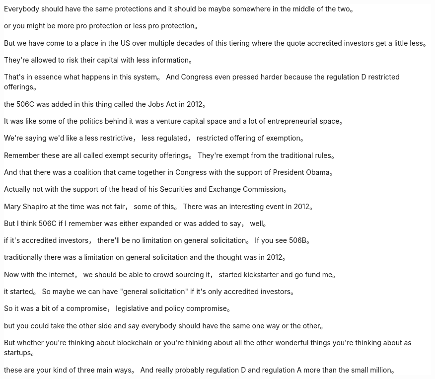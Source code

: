  Everybody should have the same protections and it should be maybe somewhere in the middle of the two。

 or you might be more pro protection or less pro protection。

 But we have come to a place in the US over multiple decades of this tiering where the quote accredited investors get a little less。

 They're allowed to risk their capital with less information。

 That's in essence what happens in this system。 And Congress even pressed harder because the regulation D restricted offerings。

 the 506C was added in this thing called the Jobs Act in 2012。

 It was like some of the politics behind it was a venture capital space and a lot of entrepreneurial space。

 We're saying we'd like a less restrictive， less regulated， restricted offering of exemption。

 Remember these are all called exempt security offerings。 They're exempt from the traditional rules。

 And that there was a coalition that came together in Congress with the support of President Obama。

 Actually not with the support of the head of his Securities and Exchange Commission。

 Mary Shapiro at the time was not fair， some of this。 There was an interesting event in 2012。

 But I think 506C if I remember was either expanded or was added to say， well。

 if it's accredited investors， there'll be no limitation on general solicitation。 If you see 506B。

 traditionally there was a limitation on general solicitation and the thought was in 2012。

 Now with the internet， we should be able to crowd sourcing it， started kickstarter and go fund me。

 it started。 So maybe we can have "general solicitation" if it's only accredited investors。

 So it was a bit of a compromise， legislative and policy compromise。

 but you could take the other side and say everybody should have the same one way or the other。

 But whether you're thinking about blockchain or you're thinking about all the other wonderful things you're thinking about as startups。

 these are your kind of three main ways。 And really probably regulation D and regulation A more than the small million。


